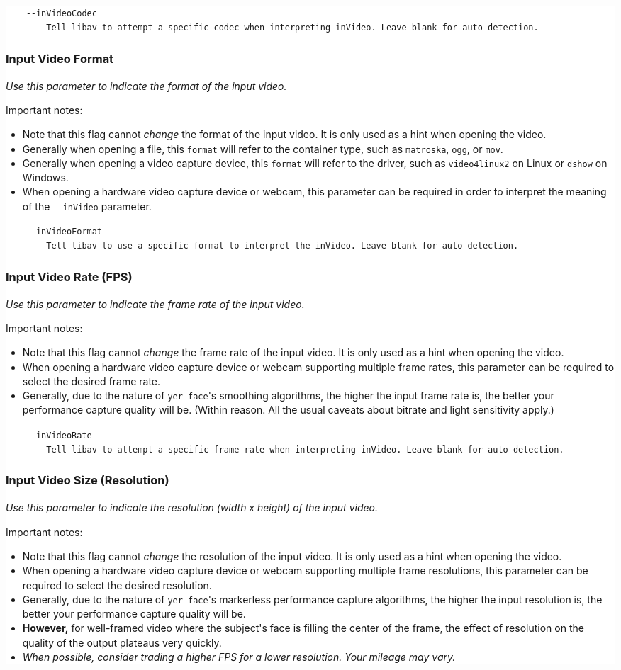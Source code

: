 ```
	--inVideoCodec
		Tell libav to attempt a specific codec when interpreting inVideo. Leave blank for auto-detection.
```

### Input Video Format
_Use this parameter to indicate the format of the input video._

Important notes:
- Note that this flag cannot _change_ the format of the input video. It is only used as a hint when opening the video.
- Generally when opening a file, this `format` will refer to the container type, such as `matroska`, `ogg`, or `mov`.
- Generally when opening a video capture device, this `format` will refer to the driver, such as `video4linux2` on Linux or `dshow` on Windows.
- When opening a hardware video capture device or webcam, this parameter can be required in order to interpret the meaning of the `--inVideo` parameter.

```
	--inVideoFormat
		Tell libav to use a specific format to interpret the inVideo. Leave blank for auto-detection.
```

### Input Video Rate (FPS)
_Use this parameter to indicate the frame rate of the input video._

Important notes:
- Note that this flag cannot _change_ the frame rate of the input video. It is only used as a hint when opening the video.
- When opening a hardware video capture device or webcam supporting multiple frame rates, this parameter can be required to select the desired frame rate.
- Generally, due to the nature of `yer-face`'s smoothing algorithms, the higher the input frame rate is, the better your performance capture quality will be. (Within reason. All the usual caveats about bitrate and light sensitivity apply.)

```
	--inVideoRate
		Tell libav to attempt a specific frame rate when interpreting inVideo. Leave blank for auto-detection.
```

### Input Video Size (Resolution)
_Use this parameter to indicate the resolution (width x height) of the input video._

Important notes:
- Note that this flag cannot _change_ the resolution of the input video. It is only used as a hint when opening the video.
- When opening a hardware video capture device or webcam supporting multiple frame resolutions, this parameter can be required to select the desired resolution.
- Generally, due to the nature of `yer-face`'s markerless performance capture algorithms, the higher the input resolution is, the better your performance capture quality will be.
- **However,** for well-framed video where the subject's face is filling the center of the frame, the effect of resolution on the quality of the output plateaus very quickly.
- _When possible, consider trading a higher FPS for a lower resolution. Your mileage may vary._
